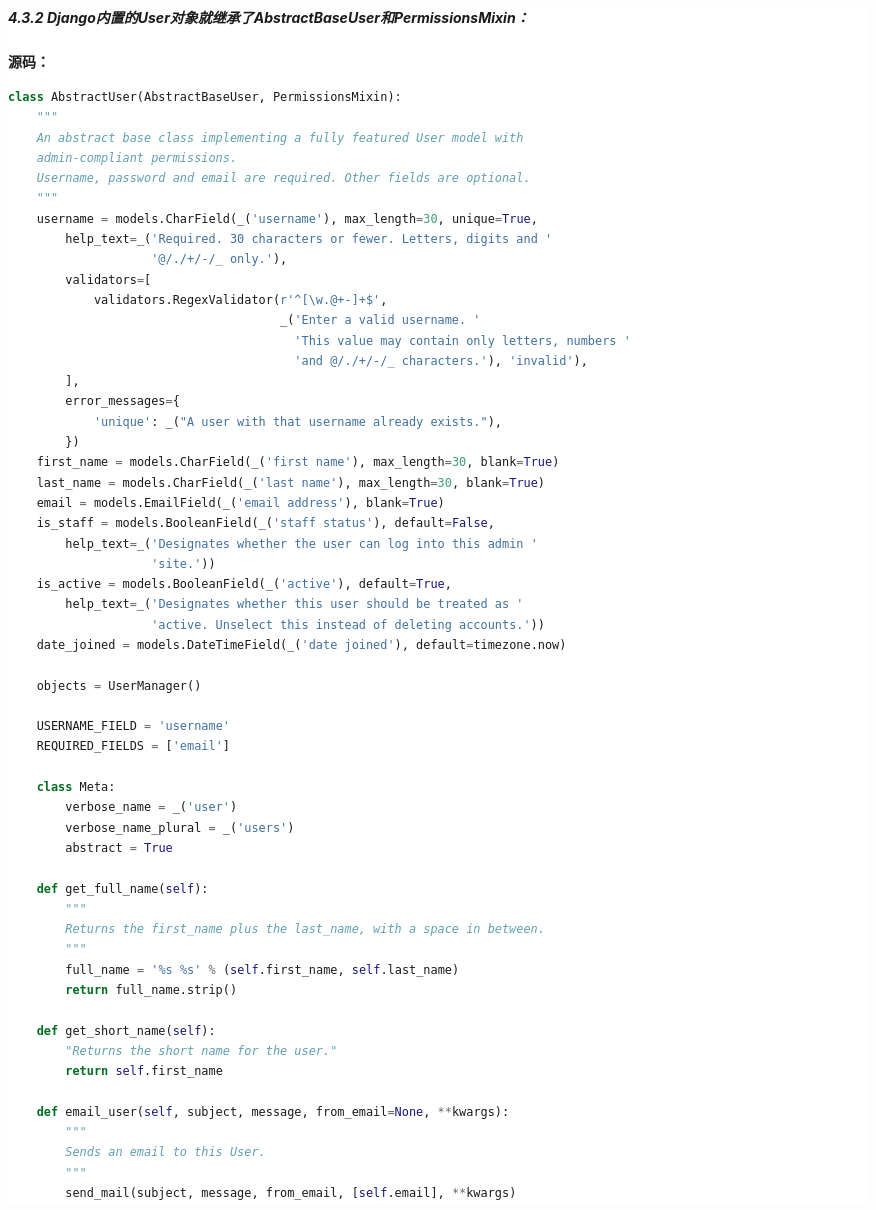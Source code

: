 ##### 4.3.2 Django内置的User对象就继承了AbstractBaseUser和PermissionsMixin：

**源码：**



```python
class AbstractUser(AbstractBaseUser, PermissionsMixin):
    """
    An abstract base class implementing a fully featured User model with
    admin-compliant permissions.
    Username, password and email are required. Other fields are optional.
    """
    username = models.CharField(_('username'), max_length=30, unique=True,
        help_text=_('Required. 30 characters or fewer. Letters, digits and '
                    '@/./+/-/_ only.'),
        validators=[
            validators.RegexValidator(r'^[\w.@+-]+$',
                                      _('Enter a valid username. '
                                        'This value may contain only letters, numbers '
                                        'and @/./+/-/_ characters.'), 'invalid'),
        ],
        error_messages={
            'unique': _("A user with that username already exists."),
        })
    first_name = models.CharField(_('first name'), max_length=30, blank=True)
    last_name = models.CharField(_('last name'), max_length=30, blank=True)
    email = models.EmailField(_('email address'), blank=True)
    is_staff = models.BooleanField(_('staff status'), default=False,
        help_text=_('Designates whether the user can log into this admin '
                    'site.'))
    is_active = models.BooleanField(_('active'), default=True,
        help_text=_('Designates whether this user should be treated as '
                    'active. Unselect this instead of deleting accounts.'))
    date_joined = models.DateTimeField(_('date joined'), default=timezone.now)

    objects = UserManager()

    USERNAME_FIELD = 'username'
    REQUIRED_FIELDS = ['email']

    class Meta:
        verbose_name = _('user')
        verbose_name_plural = _('users')
        abstract = True

    def get_full_name(self):
        """
        Returns the first_name plus the last_name, with a space in between.
        """
        full_name = '%s %s' % (self.first_name, self.last_name)
        return full_name.strip()

    def get_short_name(self):
        "Returns the short name for the user."
        return self.first_name

    def email_user(self, subject, message, from_email=None, **kwargs):
        """
        Sends an email to this User.
        """
        send_mail(subject, message, from_email, [self.email], **kwargs)


```